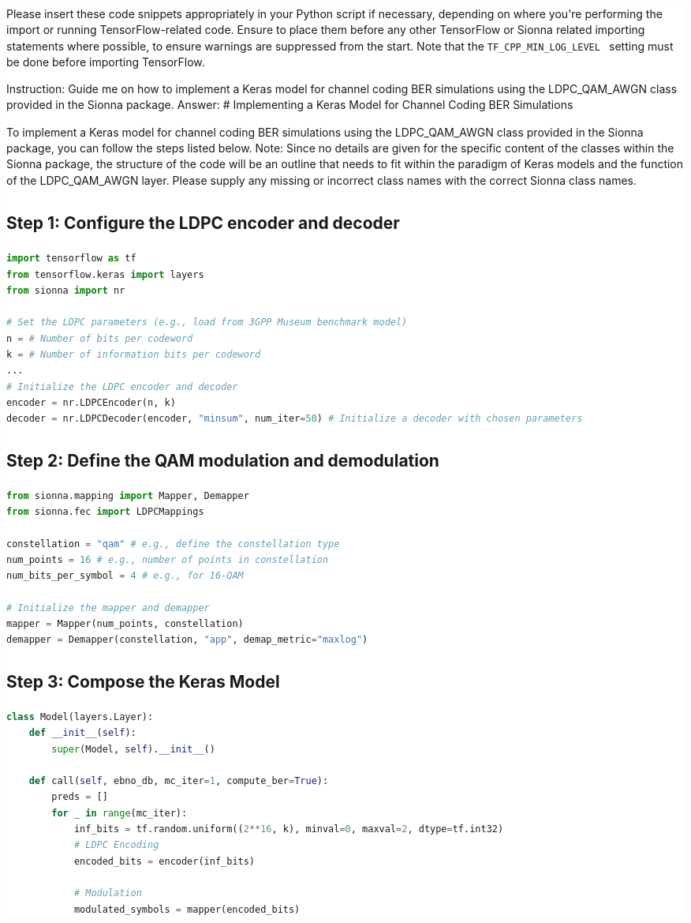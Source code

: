 Please insert these code snippets appropriately in your Python script if necessary, depending on where you're performing the import or running TensorFlow-related code. Ensure to place them before any other TensorFlow or Sionna related importing statements where possible, to ensure warnings are suppressed from the start. Note that the `TF_CPP_MIN_LOG_LEVEL ` setting must be done before importing TensorFlow.

Instruction: Guide me on how to implement a Keras model for channel coding BER simulations using the LDPC_QAM_AWGN class provided in the Sionna package.
Answer: # Implementing a Keras Model for Channel Coding BER Simulations

To implement a Keras model for channel coding BER simulations using the LDPC_QAM_AWGN class provided in the Sionna package, you can follow the steps listed below. Note: Since no details are given for the specific content of the classes within the Sionna package, the structure of the code will be an outline that needs to fit within the paradigm of Keras models and the function of the LDPC_QAM_AWGN layer. Please supply any missing or incorrect class names with the correct Sionna class names.

## Step 1: Configure the LDPC encoder and decoder

```python
import tensorflow as tf
from tensorflow.keras import layers
from sionna import nr

# Set the LDPC parameters (e.g., load from 3GPP Museum benchmark model)
n = # Number of bits per codeword
k = # Number of information bits per codeword
...
# Initialize the LDPC encoder and decoder
encoder = nr.LDPCEncoder(n, k)
decoder = nr.LDPCDecoder(encoder, "minsum", num_iter=50) # Initialize a decoder with chosen parameters
```

## Step 2: Define the QAM modulation and demodulation

```python
from sionna.mapping import Mapper, Demapper
from sionna.fec import LDPCMappings

constellation = "qam" # e.g., define the constellation type
num_points = 16 # e.g., number of points in constellation
num_bits_per_symbol = 4 # e.g., for 16-QAM

# Initialize the mapper and demapper
mapper = Mapper(num_points, constellation)
demapper = Demapper(constellation, "app", demap_metric="maxlog")
```

## Step 3: Compose the Keras Model

```python
class Model(layers.Layer):
    def __init__(self):
        super(Model, self).__init__()

    def call(self, ebno_db, mc_iter=1, compute_ber=True):
        preds = []
        for _ in range(mc_iter):
            inf_bits = tf.random.uniform((2**16, k), minval=0, maxval=2, dtype=tf.int32)
            # LDPC Encoding
            encoded_bits = encoder(inf_bits)

            # Modulation
            modulated_symbols = mapper(encoded_bits)

```